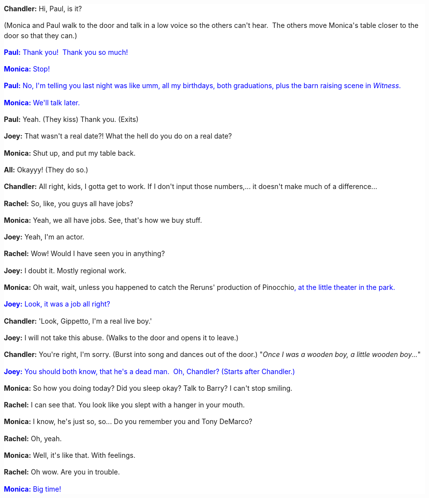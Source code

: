 **Chandler:** Hi, Paul, is it?

(Monica and Paul walk to the door and talk in a low voice so the others can't hear.  The others move Monica's table closer to the door so that they can.)

<span style="color: blue">**Paul:** Thank you!  Thank you so much!</span>

<span style="color: blue">**Monica:** Stop!</span>

<span style="color: blue">**Paul:** No, I'm telling you last night was like umm, all my birthdays, both graduations, plus the barn raising scene in _Witness_.</span>

<span style="color: blue">**Monica:** We'll talk later.</span>

**Paul:** Yeah. (They kiss) Thank you. (Exits)

**Joey:** That wasn't a real date?! What the hell do you do on a real date?

**Monica:** Shut up, and put my table back.

**All:** Okayyy! (They do so.)

**Chandler:** All right, kids, I gotta get to work. If I don't input those numbers,... it doesn't make much of a difference...

**Rachel:** So, like, you guys all have jobs?

**Monica:** Yeah, we all have jobs. See, that's how we buy stuff.

**Joey:** Yeah, I'm an actor.

**Rachel:** Wow! Would I have seen you in anything?

**Joey:** I doubt it. Mostly regional work.

**Monica:** Oh wait, wait, unless you happened to catch the Reruns' production of Pinocchio<span style="color: blue">, at the little theater in the park.</span>

<span style="color: blue">**Joey:** Look, it was a job all right?</span>

**Chandler:** 'Look, Gippetto, I'm a real live boy.'

**Joey:** I will not take this abuse. (Walks to the door and opens it to leave.)

**Chandler:** You're right, I'm sorry. (Burst into song and dances out of the door.) "_Once I was a wooden boy, a little wooden boy..._"

<span style="color: blue">**Joey:** You should both know, that he's a dead man.  Oh, Chandler? (Starts after Chandler.)</span>

**Monica:** So how you doing today? Did you sleep okay? Talk to Barry? I can't stop smiling.

**Rachel:** I can see that. You look like you slept with a hanger in your mouth.

**Monica:** I know, he's just so, so... Do you remember you and Tony DeMarco?

**Rachel:** Oh, yeah.

**Monica:** Well, it's like that. With feelings.

**Rachel:** Oh wow. Are you in trouble.

<span style="color: blue">**Monica:** Big time!</span>
